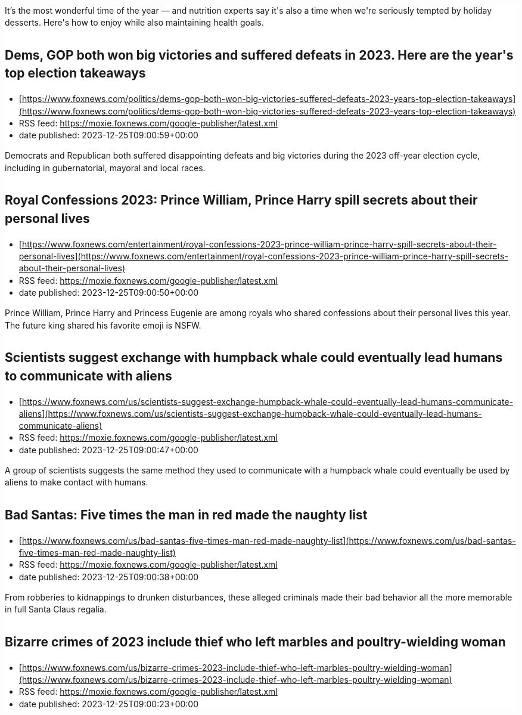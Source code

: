 It’s the most wonderful time of the year — and nutrition experts say it&apos;s also a time when we&apos;re seriously tempted by holiday desserts. Here&apos;s how to enjoy while also maintaining health goals.

## Dems, GOP both won big victories and suffered defeats in 2023. Here are the year's top election takeaways
 - [https://www.foxnews.com/politics/dems-gop-both-won-big-victories-suffered-defeats-2023-years-top-election-takeaways](https://www.foxnews.com/politics/dems-gop-both-won-big-victories-suffered-defeats-2023-years-top-election-takeaways)
 - RSS feed: https://moxie.foxnews.com/google-publisher/latest.xml
 - date published: 2023-12-25T09:00:59+00:00

Democrats and Republican both suffered disappointing defeats and big victories during the 2023 off-year election cycle, including in gubernatorial, mayoral and local races.

## Royal Confessions 2023: Prince William, Prince Harry spill secrets about their personal lives
 - [https://www.foxnews.com/entertainment/royal-confessions-2023-prince-william-prince-harry-spill-secrets-about-their-personal-lives](https://www.foxnews.com/entertainment/royal-confessions-2023-prince-william-prince-harry-spill-secrets-about-their-personal-lives)
 - RSS feed: https://moxie.foxnews.com/google-publisher/latest.xml
 - date published: 2023-12-25T09:00:50+00:00

Prince William, Prince Harry and Princess Eugenie are among royals who shared confessions about their personal lives this year. The future king shared his favorite emoji is NSFW.

## Scientists suggest exchange with humpback whale could eventually lead humans to communicate with aliens
 - [https://www.foxnews.com/us/scientists-suggest-exchange-humpback-whale-could-eventually-lead-humans-communicate-aliens](https://www.foxnews.com/us/scientists-suggest-exchange-humpback-whale-could-eventually-lead-humans-communicate-aliens)
 - RSS feed: https://moxie.foxnews.com/google-publisher/latest.xml
 - date published: 2023-12-25T09:00:47+00:00

A group of scientists suggests the same method they used to communicate with a humpback whale could eventually be used by aliens to make contact with humans.

## Bad Santas: Five times the man in red made the naughty list
 - [https://www.foxnews.com/us/bad-santas-five-times-man-red-made-naughty-list](https://www.foxnews.com/us/bad-santas-five-times-man-red-made-naughty-list)
 - RSS feed: https://moxie.foxnews.com/google-publisher/latest.xml
 - date published: 2023-12-25T09:00:38+00:00

From robberies to kidnappings to drunken disturbances, these alleged criminals made their bad behavior all the more memorable in full Santa Claus regalia.

## Bizarre crimes of 2023 include thief who left marbles and poultry-wielding woman
 - [https://www.foxnews.com/us/bizarre-crimes-2023-include-thief-who-left-marbles-poultry-wielding-woman](https://www.foxnews.com/us/bizarre-crimes-2023-include-thief-who-left-marbles-poultry-wielding-woman)
 - RSS feed: https://moxie.foxnews.com/google-publisher/latest.xml
 - date published: 2023-12-25T09:00:23+00:00
